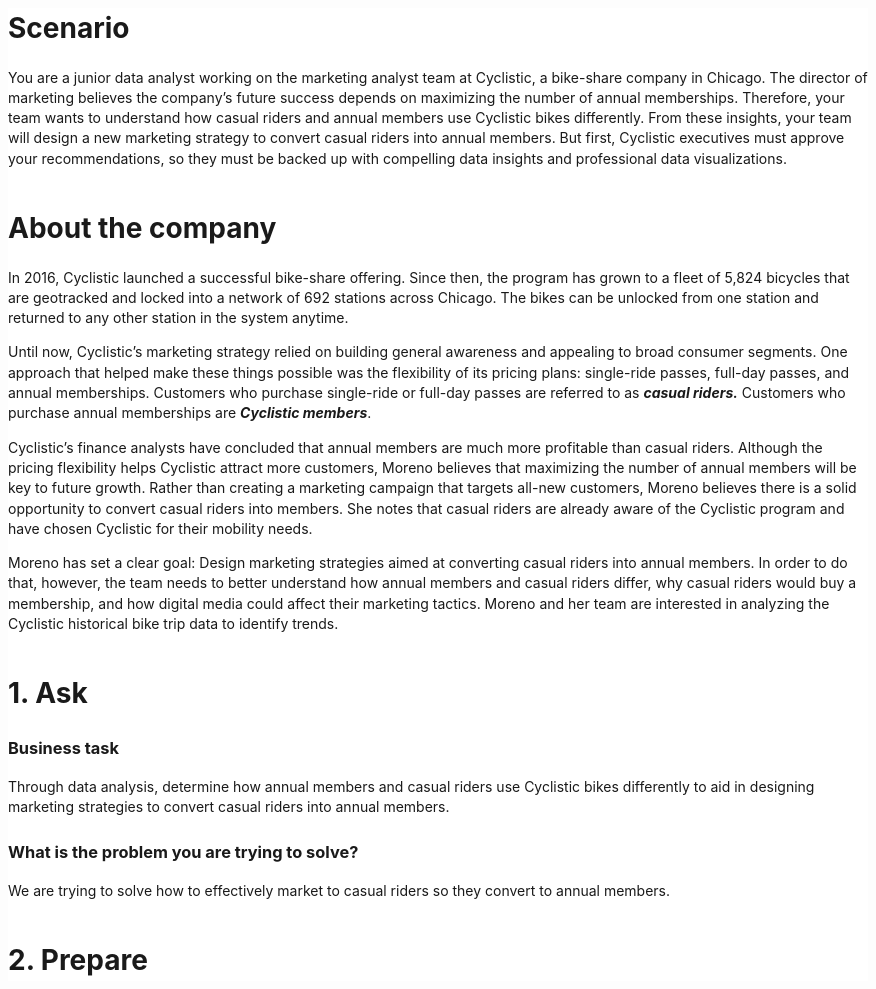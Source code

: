 # Scenario

You are a junior data analyst working on the marketing analyst team at Cyclistic, a bike-share
company in Chicago. The director of marketing believes the company’s future success
depends on maximizing the number of annual memberships. Therefore, your team wants to
understand how casual riders and annual members use Cyclistic bikes differently. From these
insights, your team will design a new marketing strategy to convert casual riders into annual
members. But first, Cyclistic executives must approve your recommendations, so they must be
backed up with compelling data insights and professional data visualizations.

# About the company

In 2016, Cyclistic launched a successful bike-share offering. Since then, the program has grown
to a fleet of 5,824 bicycles that are geotracked and locked into a network of 692 stations
across Chicago. The bikes can be unlocked from one station and returned to any other station
in the system anytime.

Until now, Cyclistic’s marketing strategy relied on building general awareness and appealing to
broad consumer segments. One approach that helped make these things possible was the
flexibility of its pricing plans: single-ride passes, full-day passes, and annual memberships.
Customers who purchase single-ride or full-day passes are referred to as _**casual riders.**_
Customers who purchase annual memberships are _**Cyclistic members**_.

Cyclistic’s finance analysts have concluded that annual members are much more profitable
than casual riders. Although the pricing flexibility helps Cyclistic attract more customers,
Moreno believes that maximizing the number of annual members will be key to future growth.
Rather than creating a marketing campaign that targets all-new customers, Moreno believes
there is a solid opportunity to convert casual riders into members. She notes that casual riders
are already aware of the Cyclistic program and have chosen Cyclistic for their mobility needs.

Moreno has set a clear goal: Design marketing strategies aimed at converting casual riders into
annual members. In order to do that, however, the team needs to better understand how
annual members and casual riders differ, why casual riders would buy a membership, and how
digital media could affect their marketing tactics. Moreno and her team are interested in
analyzing the Cyclistic historical bike trip data to identify trends.

# 1. Ask

### Business task 
Through data analysis, determine how annual members and casual riders use Cyclistic bikes differently to aid in designing marketing strategies to convert casual riders into annual members.

### What is the problem you are trying to solve?
We are trying to solve how to effectively market to casual riders so they convert to annual members.

# 2. Prepare
